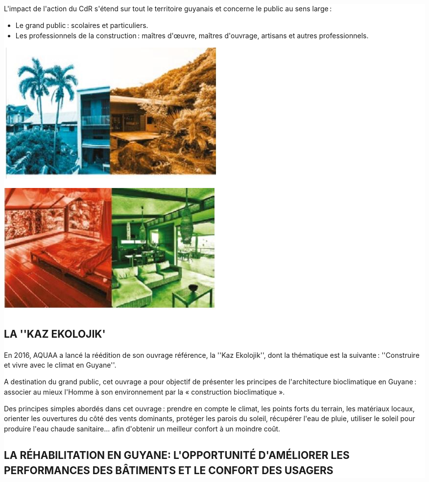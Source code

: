 L'impact de l'action du CdR s'étend sur tout le territoire guyanais et concerne le public au sens large :

- Le grand public : scolaires et particuliers.
- Les professionnels de la construction : maîtres d'œuvre, maîtres d'ouvrage, artisans et autres professionnels.

![](<images/La réhabilitation en Guyane - 12 enseignements à connaître/_page_10_Picture_9.jpeg>)

![](<images/La réhabilitation en Guyane - 12 enseignements à connaître/_page_10_Picture_11.jpeg>)

## LA ''KAZ EKOLOJIK'

En 2016, AQUAA a lancé la réédition de son ouvrage référence, la ''Kaz Ekolojik'', dont la thématique est la suivante : ''Construire et vivre avec le climat en Guyane''.

A destination du grand public, cet ouvrage a pour objectif de présenter les principes de l'architecture bioclimatique en Guyane : associer au mieux l'Homme à son environnement par la « construction bioclimatique ».

Des principes simples abordés dans cet ouvrage : prendre en compte le climat, les points forts du terrain, les matériaux locaux, orienter les ouvertures du côté des vents dominants, protéger les parois du soleil, récupérer l'eau de pluie, utiliser le soleil pour produire l'eau chaude sanitaire... afin d'obtenir un meilleur confort à un moindre coût.

## LA RÉHABILITATION EN GUYANE: L'OPPORTUNITÉ D'AMÉLIORER LES PERFORMANCES DES BÂTIMENTS ET LE CONFORT DES USAGERS
